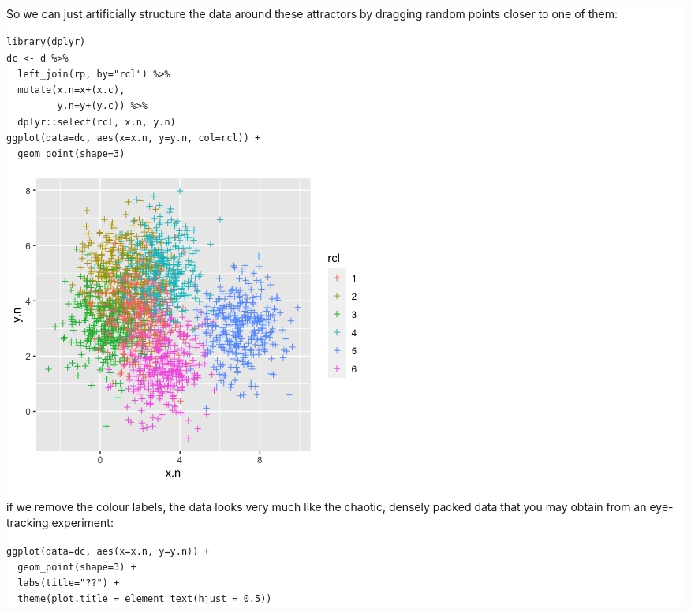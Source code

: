 So we can just artificially structure the data around these attractors by dragging random points closer to one of them:

```{r}
library(dplyr)
dc <- d %>%
  left_join(rp, by="rcl") %>%
  mutate(x.n=x+(x.c),
         y.n=y+(y.c)) %>%
  dplyr::select(rcl, x.n, y.n)
ggplot(data=dc, aes(x=x.n, y=y.n, col=rcl)) + 
  geom_point(shape=3)
```

![](images/Rplot03-01.jpeg)

if we remove the colour labels, the data looks very much like the chaotic, densely packed data that you may obtain from an eye-tracking experiment:

```{r}
ggplot(data=dc, aes(x=x.n, y=y.n)) + 
  geom_point(shape=3) + 
  labs(title="??") + 
  theme(plot.title = element_text(hjust = 0.5))
```

